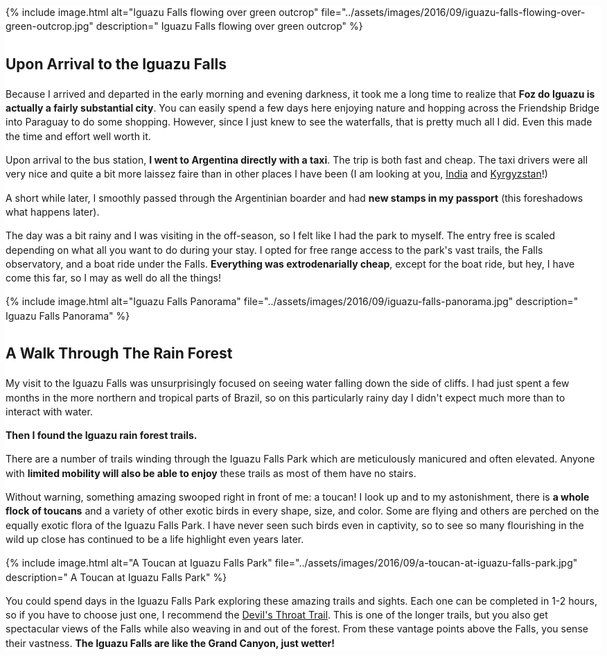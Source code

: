 {% include image.html alt="Iguazu Falls flowing over green outcrop" file="../assets/images/2016/09/iguazu-falls-flowing-over-green-outcrop.jpg" description=" Iguazu Falls flowing over green outcrop" %}

## Upon Arrival to the Iguazu Falls

Because I arrived and departed in the early morning and evening darkness, it took me a long time to realize that **Foz do Iguazu is actually a fairly substantial city**. You can easily spend a few days here enjoying nature and hopping across the Friendship Bridge into Paraguay to do some shopping. However, since I just knew to see the waterfalls, that is pretty much all I did. Even this made the time and effort well worth it.

Upon arrival to the bus station, **I went to Argentina directly with a taxi**. The trip is both fast and cheap. The taxi drivers were all very nice and quite a bit more laissez faire than in other places I have been (I am looking at you, [India](/india/) and [Kyrgyzstan](/kyrgyzstan/)!)

A short while later, I smoothly passed through the Argentinian boarder and had **new stamps in my passport** (this foreshadows what happens later).

The day was a bit rainy and I was visiting in the off-season, so I felt like I had the park to myself. The entry free is scaled depending on what all you want to do during your stay. I opted for free range access to the park's vast trails, the Falls observatory, and a boat ride under the Falls. **Everything was extrodenarially cheap**, except for the boat ride, but hey, I have come this far, so I may as well do all the things!

{% include image.html alt="Iguazu Falls Panorama" file="../assets/images/2016/09/iguazu-falls-panorama.jpg" description=" Iguazu Falls Panorama" %}

## A Walk Through The Rain Forest

My visit to the Iguazu Falls was unsurprisingly focused on seeing water falling down the side of cliffs. I had just spent a few months in the more northern and tropical parts of Brazil, so on this particularly rainy day I didn't expect much more than to interact with water.

**Then I found the Iguazu rain forest trails.**

There are a number of trails winding through the Iguazu Falls Park which are meticulously manicured and often elevated. Anyone with **limited mobility will also be able to enjoy** these trails as most of them have no stairs.

Without warning, something amazing swooped right in front of me: a toucan! I look up and to my astonishment, there is **a whole flock of toucans** and a variety of other exotic birds in every shape, size, and color. Some are flying and others are perched on the equally exotic flora of the Iguazu Falls Park. I have never seen such birds even in captivity, so to see so many flourishing in the wild up close has continued to be a life highlight even years later.

{% include image.html alt="A Toucan at Iguazu Falls Park" file="../assets/images/2016/09/a-toucan-at-iguazu-falls-park.jpg" description=" A Toucan at Iguazu Falls Park" %}

You could spend days in the Iguazu Falls Park exploring these amazing trails and sights. Each one can be completed in 1-2 hours, so if you have to choose just one, I recommend the [Devil's Throat Trail](http://www.iguazuargentina.com/en/garganta-del-diablo/). This is one of the longer trails, but you also get spectacular views of the Falls while also weaving in and out of the forest. From these vantage points above the Falls, you sense their vastness. **The Iguazu Falls are like the Grand Canyon, just wetter!**
